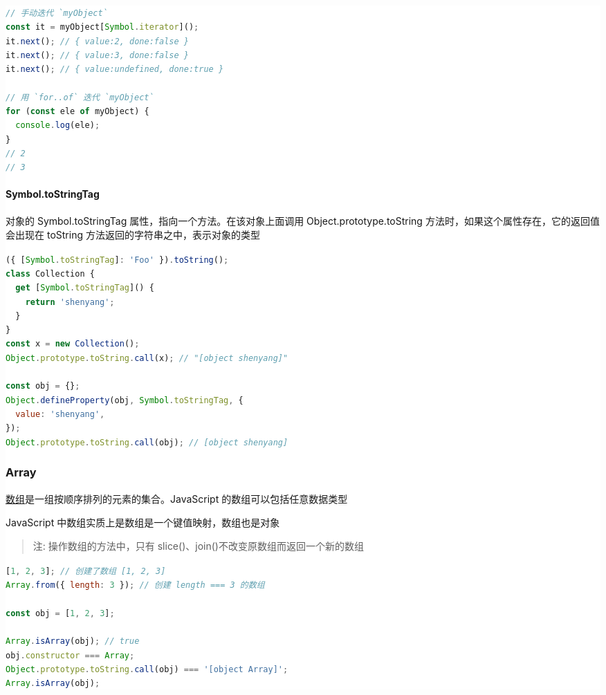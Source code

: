 ```js
// 手动迭代 `myObject`
const it = myObject[Symbol.iterator]();
it.next(); // { value:2, done:false }
it.next(); // { value:3, done:false }
it.next(); // { value:undefined, done:true }

// 用 `for..of` 迭代 `myObject`
for (const ele of myObject) {
  console.log(ele);
}
// 2
// 3
```

#### Symbol.toStringTag

对象的 Symbol.toStringTag 属性，指向一个方法。在该对象上面调用 Object.prototype.toString 方法时，如果这个属性存在，它的返回值会出现在 toString 方法返回的字符串之中，表示对象的类型

```js
({ [Symbol.toStringTag]: 'Foo' }).toString();
class Collection {
  get [Symbol.toStringTag]() {
    return 'shenyang';
  }
}
const x = new Collection();
Object.prototype.toString.call(x); // "[object shenyang]"

const obj = {};
Object.defineProperty(obj, Symbol.toStringTag, {
  value: 'shenyang',
});
Object.prototype.toString.call(obj); // [object shenyang]
```

### Array

[数组](https://developer.mozilla.org/zh-CN/docs/Web/JavaScript/Reference/Global_Objects/Array)是一组按顺序排列的元素的集合。JavaScript 的数组可以包括任意数据类型

JavaScript 中数组实质上是数组是一个键值映射，数组也是对象

> 注: 操作数组的方法中，只有 slice()、join()不改变原数组而返回一个新的数组

```js
[1, 2, 3]; // 创建了数组 [1, 2, 3]
Array.from({ length: 3 }); // 创建 length === 3 的数组

const obj = [1, 2, 3];

Array.isArray(obj); // true
obj.constructor === Array;
Object.prototype.toString.call(obj) === '[object Array]';
Array.isArray(obj);
```
